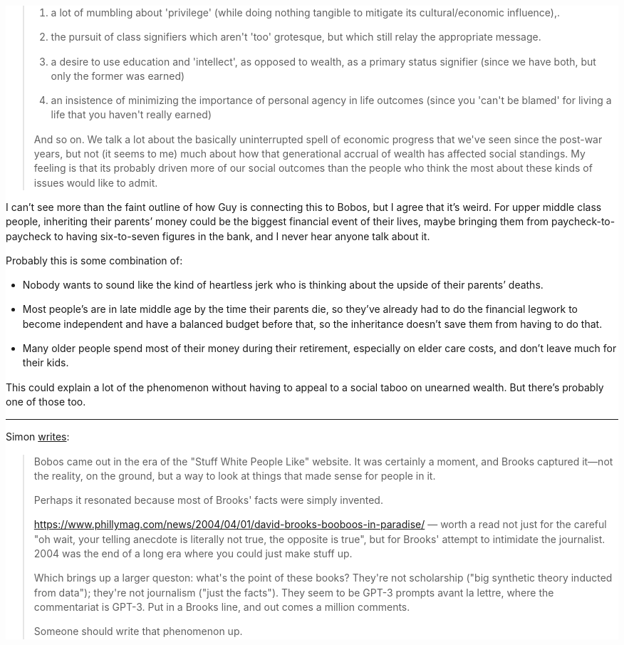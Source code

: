 > 
> 1) a lot of mumbling about 'privilege' (while doing nothing tangible to mitigate its cultural/economic influence),.
> 
> 2) the pursuit of class signifiers which aren't 'too' grotesque, but which still relay the appropriate message.
> 
> 3) a desire to use education and 'intellect', as opposed to wealth, as a primary status signifier (since we have both, but only the former was earned)
> 
> 4) an insistence of minimizing the importance of personal agency in life outcomes (since you 'can't be blamed' for living a life that you haven't really earned)
> 
> And so on. We talk a lot about the basically uninterrupted spell of economic progress that we've seen since the post-war years, but not (it seems to me) much about how that generational accrual of wealth has affected social standings. My feeling is that its probably driven more of our social outcomes than the people who think the most about these kinds of issues would like to admit.

I can’t see more than the faint outline of how Guy is connecting this to Bobos, but I agree that it’s weird. For upper middle class people, inheriting their parents’ money could be the biggest financial event of their lives, maybe bringing them from paycheck-to-paycheck to having six-to-seven figures in the bank, and I never hear anyone talk about it.

Probably this is some combination of:

  * Nobody wants to sound like the kind of heartless jerk who is thinking about the upside of their parents’ deaths.

  * Most people’s are in late middle age by the time their parents die, so they’ve already had to do the financial legwork to become independent and have a balanced budget before that, so the inheritance doesn’t save them from having to do that.

  * Many older people spend most of their money during their retirement, especially on elder care costs, and don’t leave much for their kids.




This could explain a lot of the phenomenon without having to appeal to a social taboo on unearned wealth. But there’s probably one of those too.

* * *

Simon [writes](https://astralcodexten.substack.com/p/book-review-first-sixth-of-bobos/comment/10833980):

> Bobos came out in the era of the "Stuff White People Like" website. It was certainly a moment, and Brooks captured it—not the reality, on the ground, but a way to look at things that made sense for people in it.
> 
> Perhaps it resonated because most of Brooks' facts were simply invented.
> 
> <https://www.phillymag.com/news/2004/04/01/david-brooks-booboos-in-paradise/> — worth a read not just for the careful "oh wait, your telling anecdote is literally not true, the opposite is true", but for Brooks' attempt to intimidate the journalist. 2004 was the end of a long era where you could just make stuff up.
> 
> Which brings up a larger queston: what's the point of these books? They're not scholarship ("big synthetic theory inducted from data"); they're not journalism ("just the facts"). They seem to be GPT-3 prompts avant la lettre, where the commentariat is GPT-3. Put in a Brooks line, and out comes a million comments.
> 
> Someone should write that phenomenon up.
